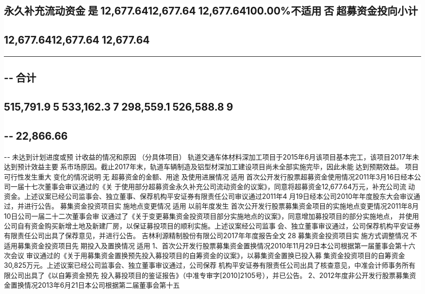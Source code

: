 永久补充流动资金
是
12,677.6412,677.64
12,677.64100.00%不适用
否
超募资金投向小计
--
12,677.6412,677.64
12,677.64
--
----
--
合计
--
515,791.9
5
533,162.3
7
298,559.1
526,588.8
9
--
--
22,866.66
--
--
未达到计划进度或预
计收益的情况和原因
（分具体项目）
轨道交通车体材料深加工项目于2015年6月该项目基本完工，该项目2017年未达到预计效益主要
系市场原因。截止2017年末，轨道车辆制造及铝型材深加工建设项目尚未全部实施完毕，因此未能
达到预期效益。
项目可行性发生重大
变化的情况说明
无
超募资金的金额、用途
及使用进展情况
适用
首次公开发行股票超募资金使用情况2011年3月16日经本公司一届十七次董事会审议通过的《关
于使用部分超募资金永久补充公司流动资金的议案》，同意将超募资金12,677.64万元，补充公司流
动资金。上述议案已经公司监事会、独立董事、保荐机构平安证券有限责任公司审议通过2011年4
月19日经本公司2010年年度股东大会审议通过，并进行公告。
募集资金投资项目实
施地点变更情况
适用
以前年度发生
首次公开发行股票募集资金项目的实施地点变更情况2011年8月10日公司一届二十二次董事会审
议通过了《关于变更募集资金投资项目部分实施地点的议案》，同意增加募投项目的部分实施地点，
并使用公司自有资金购买新增土地及新建厂房，以保证募投项目的顺利实施。上述议案经公司监事
会、独立董事审议通过，公司保荐机构平安证券有限责任公司出具了保荐意见，并进行公告。
吉林利源精制股份有限公司2017年年度报告全文
28
募集资金投资项目实
施方式调整情况
不适用募集资金投资项目先
期投入及置换情况
适用
1、首次公开发行股票募集资金置换情况2010年11月29日本公司根据第一届董事会第十六次会议
审议通过的《关于用募集资金置换预先投入募投项目的自筹资金的议案》，以募集资金置换已投入募
集资金投资项目的自筹资金30,825万元。上述议案已经公司监事会、独立董事审议通过，公司保荐
机构平安证券有限责任公司出具了核查意见，中准会计师事务所有限公司出具了《以自筹资金预先
投入募投项目的鉴证报告》（中准专审字[2010]2105号），并已公告。
2、2012年度非公开发行股票募集资金置换情况2013年6月21日本公司根据第二届董事会第十五